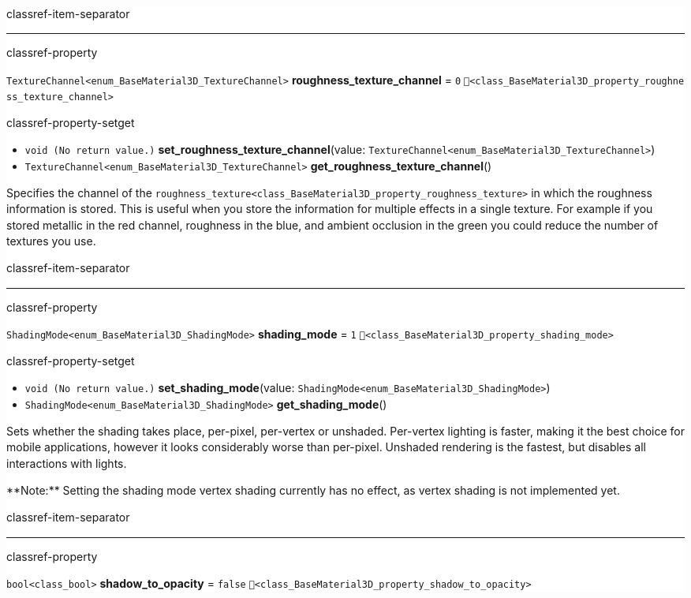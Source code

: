 classref-item-separator

------------------------------------------------------------------------

classref-property

`TextureChannel<enum_BaseMaterial3D_TextureChannel>`
**roughness\_texture\_channel** = `0`
`🔗<class_BaseMaterial3D_property_roughness_texture_channel>`

classref-property-setget

-   `void (No return value.)`
    **set\_roughness\_texture\_channel**(value:
    `TextureChannel<enum_BaseMaterial3D_TextureChannel>`)
-   `TextureChannel<enum_BaseMaterial3D_TextureChannel>`
    **get\_roughness\_texture\_channel**()

Specifies the channel of the
`roughness_texture<class_BaseMaterial3D_property_roughness_texture>` in
which the roughness information is stored. This is useful when you store
the information for multiple effects in a single texture. For example if
you stored metallic in the red channel, roughness in the blue, and
ambient occlusion in the green you could reduce the number of textures
you use.

classref-item-separator

------------------------------------------------------------------------

classref-property

`ShadingMode<enum_BaseMaterial3D_ShadingMode>` **shading\_mode** = `1`
`🔗<class_BaseMaterial3D_property_shading_mode>`

classref-property-setget

-   `void (No return value.)` **set\_shading\_mode**(value:
    `ShadingMode<enum_BaseMaterial3D_ShadingMode>`)
-   `ShadingMode<enum_BaseMaterial3D_ShadingMode>`
    **get\_shading\_mode**()

Sets whether the shading takes place, per-pixel, per-vertex or unshaded.
Per-vertex lighting is faster, making it the best choice for mobile
applications, however it looks considerably worse than per-pixel.
Unshaded rendering is the fastest, but disables all interactions with
lights.

\*\*Note:\*\* Setting the shading mode vertex shading currently has no
effect, as vertex shading is not implemented yet.

classref-item-separator

------------------------------------------------------------------------

classref-property

`bool<class_bool>` **shadow\_to\_opacity** = `false`
`🔗<class_BaseMaterial3D_property_shadow_to_opacity>`
